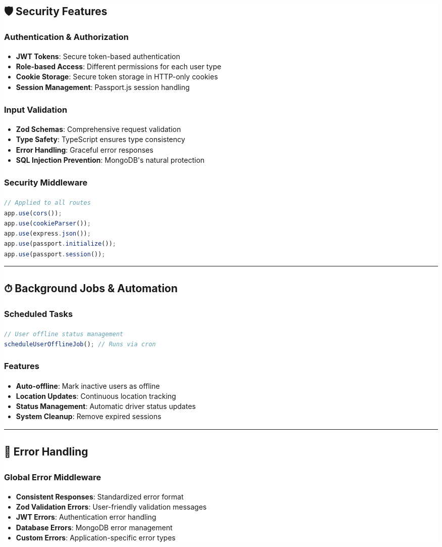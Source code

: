 
## 🛡️ Security Features

### Authentication & Authorization
- **JWT Tokens**: Secure token-based authentication
- **Role-based Access**: Different permissions for each user type
- **Cookie Storage**: Secure token storage in HTTP-only cookies
- **Session Management**: Passport.js session handling

### Input Validation
- **Zod Schemas**: Comprehensive request validation
- **Type Safety**: TypeScript ensures type consistency
- **Error Handling**: Graceful error responses
- **SQL Injection Prevention**: MongoDB's natural protection

### Security Middleware
```typescript
// Applied to all routes
app.use(cors());
app.use(cookieParser());
app.use(express.json());
app.use(passport.initialize());
app.use(passport.session());
```

---

## ⏱ Background Jobs & Automation

### Scheduled Tasks
```typescript
// User offline status management
scheduleUserOfflineJob(); // Runs via cron
```

### Features
- **Auto-offline**: Mark inactive users as offline
- **Location Updates**: Continuous location tracking
- **Status Management**: Automatic driver status updates
- **System Cleanup**: Remove expired sessions

---

## 🧰 Error Handling

### Global Error Middleware
- **Consistent Responses**: Standardized error format
- **Zod Validation Errors**: User-friendly validation messages
- **JWT Errors**: Authentication error handling
- **Database Errors**: MongoDB error management
- **Custom Errors**: Application-specific error types
